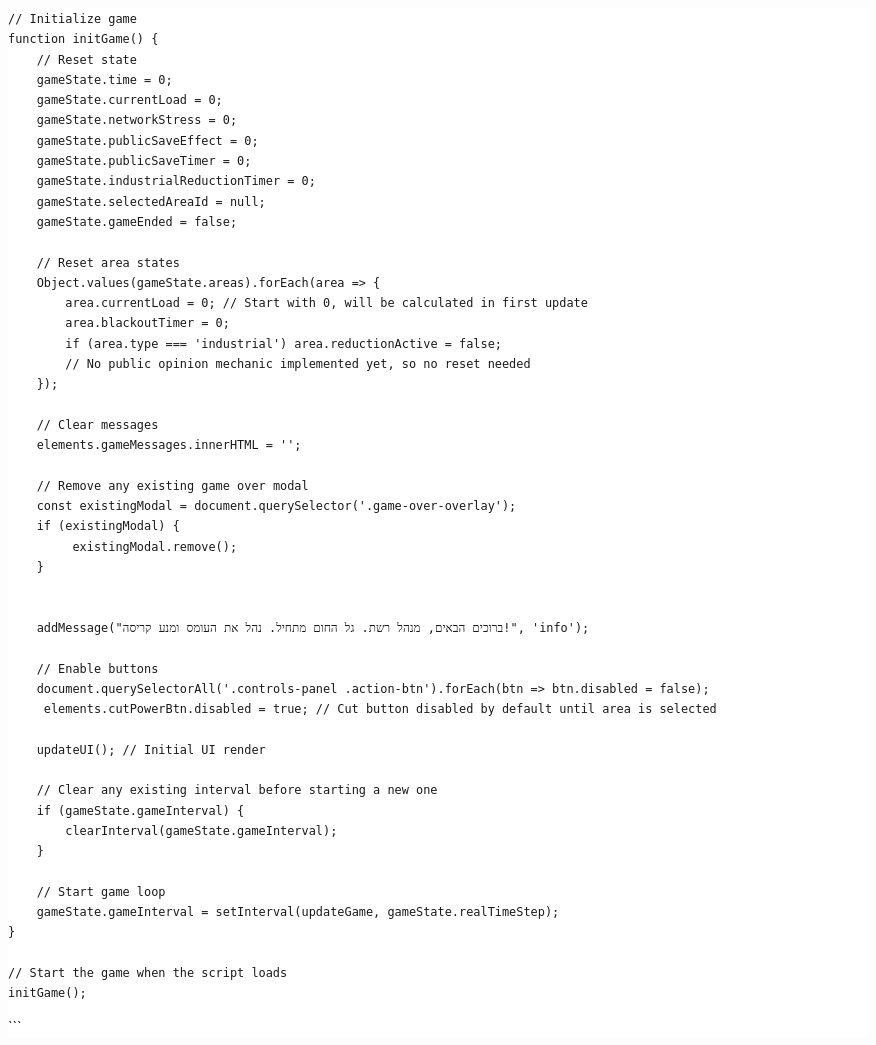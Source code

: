     // Initialize game
    function initGame() {
        // Reset state
        gameState.time = 0;
        gameState.currentLoad = 0;
        gameState.networkStress = 0;
        gameState.publicSaveEffect = 0;
        gameState.publicSaveTimer = 0;
        gameState.industrialReductionTimer = 0;
        gameState.selectedAreaId = null;
        gameState.gameEnded = false;

        // Reset area states
        Object.values(gameState.areas).forEach(area => {
            area.currentLoad = 0; // Start with 0, will be calculated in first update
            area.blackoutTimer = 0;
            if (area.type === 'industrial') area.reductionActive = false;
            // No public opinion mechanic implemented yet, so no reset needed
        });

        // Clear messages
        elements.gameMessages.innerHTML = '';

        // Remove any existing game over modal
        const existingModal = document.querySelector('.game-over-overlay');
        if (existingModal) {
             existingModal.remove();
        }


        addMessage("ברוכים הבאים, מנהל רשת. גל החום מתחיל. נהל את העומס ומנע קריסה!", 'info');

        // Enable buttons
        document.querySelectorAll('.controls-panel .action-btn').forEach(btn => btn.disabled = false);
         elements.cutPowerBtn.disabled = true; // Cut button disabled by default until area is selected

        updateUI(); // Initial UI render

        // Clear any existing interval before starting a new one
        if (gameState.gameInterval) {
            clearInterval(gameState.gameInterval);
        }

        // Start game loop
        gameState.gameInterval = setInterval(updateGame, gameState.realTimeStep);
    }

    // Start the game when the script loads
    initGame();

</script>
```